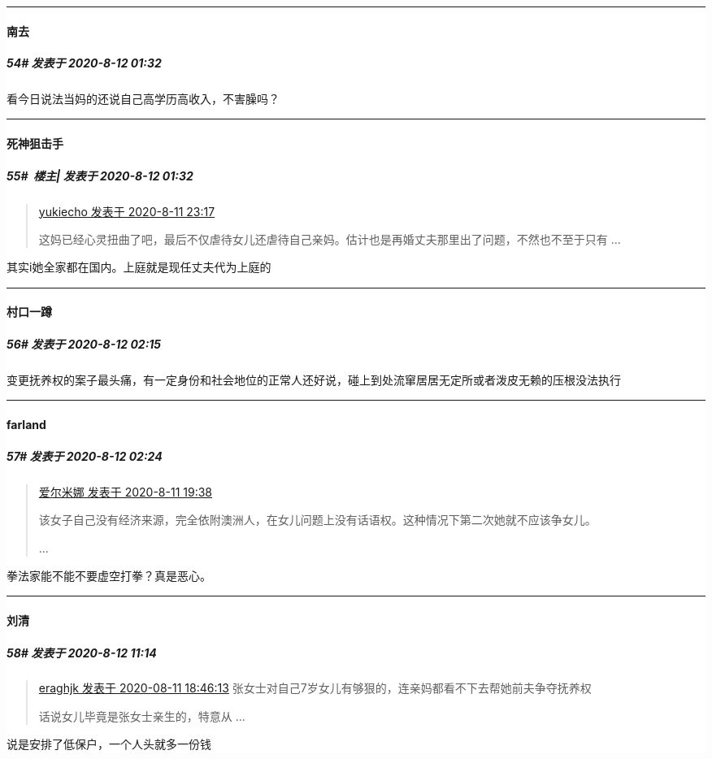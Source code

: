 
-----

####  南去  
##### 54#       发表于 2020-8-12 01:32


看今日说法当妈的还说自己高学历高收入，不害臊吗？


-----

####  死神狙击手  
##### 55#         楼主| 发表于 2020-8-12 01:32


<blockquote><a href="httphttps://bbs.saraba1st.com/2b/forum.php?mod=redirect&amp;goto=findpost&amp;pid=48397764&amp;ptid=1954218" target="_blank">yukiecho 发表于 2020-8-11 23:17</a>

这妈已经心灵扭曲了吧，最后不仅虐待女儿还虐待自己亲妈。估计也是再婚丈夫那里出了问题，不然也不至于只有 ...</blockquote>
其实i她全家都在国内。上庭就是现任丈夫代为上庭的


-----

####  村口一蹲  
##### 56#       发表于 2020-8-12 02:15


变更抚养权的案子最头痛，有一定身份和社会地位的正常人还好说，碰上到处流窜居居无定所或者泼皮无赖的压根没法执行


-----

####  farland  
##### 57#       发表于 2020-8-12 02:24


<blockquote><a href="httphttps://bbs.saraba1st.com/2b/forum.php?mod=redirect&amp;goto=findpost&amp;pid=48395418&amp;ptid=1954218" target="_blank">爱尔米娜 发表于 2020-8-11 19:38</a>

该女子自己没有经济来源，完全依附澳洲人，在女儿问题上没有话语权。这种情况下第二次她就不应该争女儿。

 ...</blockquote>
拳法家能不能不要虚空打拳？真是恶心。


-----

####  刘清  
##### 58#       发表于 2020-8-12 11:14


<blockquote><a href="httphttps://bbs.saraba1st.com/2b/forum.php?mod=redirect&amp;goto=findpost&amp;pid=48395042&amp;ptid=1954218" target="_blank">eraghjk 发表于 2020-08-11 18:46:13</a>
张女士对自己7岁女儿有够狠的，连亲妈都看不下去帮她前夫争夺抚养权


话说女儿毕竟是张女士亲生的，特意从 ...</blockquote>说是安排了低保户，一个人头就多一份钱
